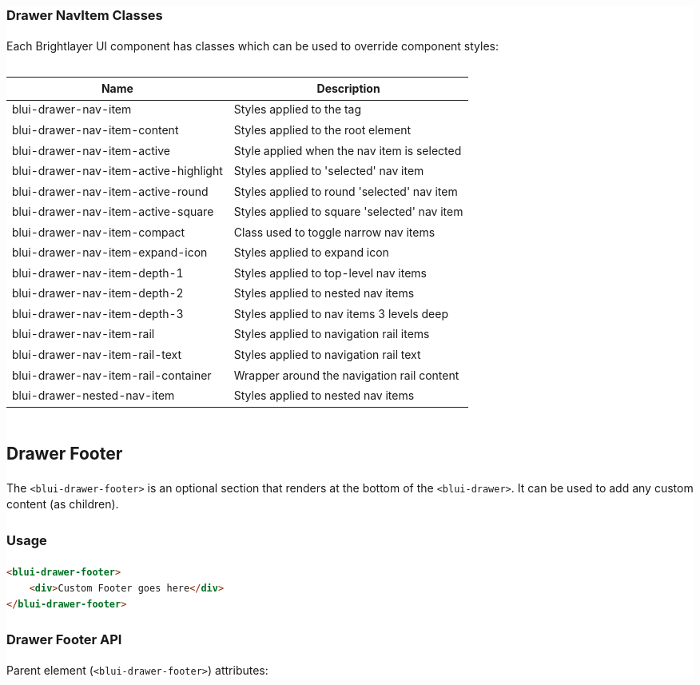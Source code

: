 ### Drawer NavItem Classes

Each Brightlayer UI component has classes which can be used to override component styles:

<div style="overflow: auto;">

| Name                                  | Description                                  |
| ------------------------------------- | -------------------------------------------- |
| blui-drawer-nav-item                  | Styles applied to the tag                    |
| blui-drawer-nav-item-content          | Styles applied to the root element           |
| blui-drawer-nav-item-active           | Style applied when the nav item is selected  |
| blui-drawer-nav-item-active-highlight | Styles applied to 'selected' nav item        |
| blui-drawer-nav-item-active-round     | Styles applied to round 'selected' nav item  |
| blui-drawer-nav-item-active-square    | Styles applied to square 'selected' nav item |
| blui-drawer-nav-item-compact          | Class used to toggle narrow nav items        |
| blui-drawer-nav-item-expand-icon      | Styles applied to expand icon                |
| blui-drawer-nav-item-depth-1          | Styles applied to top-level nav items        |
| blui-drawer-nav-item-depth-2          | Styles applied to nested nav items           |
| blui-drawer-nav-item-depth-3          | Styles applied to nav items 3 levels deep    |
| blui-drawer-nav-item-rail             | Styles applied to navigation rail items      |
| blui-drawer-nav-item-rail-text        | Styles applied to navigation rail text       |
| blui-drawer-nav-item-rail-container   | Wrapper around the navigation rail content   |
| blui-drawer-nested-nav-item           | Styles applied to nested nav items           |

</div>

## Drawer Footer

The `<blui-drawer-footer>` is an optional section that renders at the bottom of the `<blui-drawer>`. It can be used to add any custom content (as children).

### Usage

```html
<blui-drawer-footer>
    <div>Custom Footer goes here</div>
</blui-drawer-footer>
```

### Drawer Footer API

Parent element (`<blui-drawer-footer>`) attributes:
